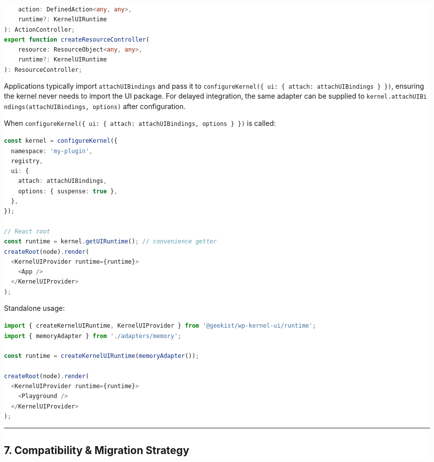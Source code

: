 ```typescript
	action: DefinedAction<any, any>,
	runtime?: KernelUIRuntime
): ActionController;
export function createResourceController(
	resource: ResourceObject<any, any>,
	runtime?: KernelUIRuntime
): ResourceController;
```

Applications typically import `attachUIBindings` and pass it to `configureKernel({ ui: { attach: attachUIBindings } })`, ensuring the kernel never needs to import the UI package. For delayed integration, the same adapter can be supplied to `kernel.attachUIBindings(attachUIBindings, options)` after configuration.

When `configureKernel({ ui: { attach: attachUIBindings, options } })` is called:

```typescript
const kernel = configureKernel({
  namespace: 'my-plugin',
  registry,
  ui: {
    attach: attachUIBindings,
    options: { suspense: true },
  },
});

// React root
const runtime = kernel.getUIRuntime(); // convenience getter
createRoot(node).render(
  <KernelUIProvider runtime={runtime}>
    <App />
  </KernelUIProvider>
);
```

Standalone usage:

```typescript
import { createKernelUIRuntime, KernelUIProvider } from '@geekist/wp-kernel-ui/runtime';
import { memoryAdapter } from './adapters/memory';

const runtime = createKernelUIRuntime(memoryAdapter());

createRoot(node).render(
  <KernelUIProvider runtime={runtime}>
    <Playground />
  </KernelUIProvider>
);
```

---

## 7. Compatibility & Migration Strategy
